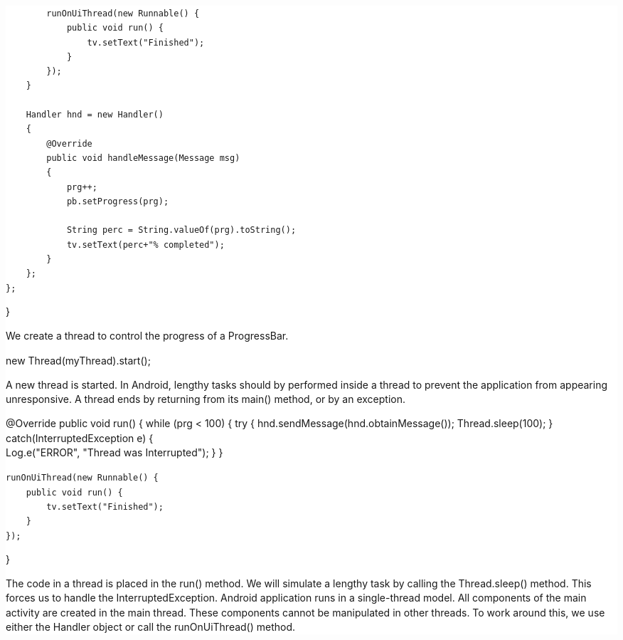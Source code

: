             runOnUiThread(new Runnable() { 
                public void run() {
                    tv.setText("Finished");
                }
            });          
        }
    
        Handler hnd = new Handler()
        {    
            @Override
            public void handleMessage(Message msg) 
            {
                prg++;
                pb.setProgress(prg);

                String perc = String.valueOf(prg).toString();
                tv.setText(perc+"% completed");
            }
        };
    };
}

We create a thread to control the progress of a ProgressBar.

new Thread(myThread).start();

A new thread is started. In Android, lengthy tasks should by performed
inside a thread to prevent the application from appearing unresponsive.
A thread ends by returning from its main() method, or by an exception.

@Override
public void run() 
{
    while (prg &lt; 100)
    {
        try
        {
            hnd.sendMessage(hnd.obtainMessage());
            Thread.sleep(100);
        }
        catch(InterruptedException e) 
        {  
            Log.e("ERROR", "Thread was Interrupted");
        }
    }

    runOnUiThread(new Runnable() { 
        public void run() {
            tv.setText("Finished");
        }
    });          
}

The code in a thread is placed in the run() method. We will simulate a
lengthy task by calling the Thread.sleep() method. This forces us to handle
the InterruptedException. Android application runs in a single-thread model. 
All components of the main activity are created in the main thread. These components
cannot be manipulated in other threads. To work around this, we use either the Handler
object or call the runOnUiThread() method.
